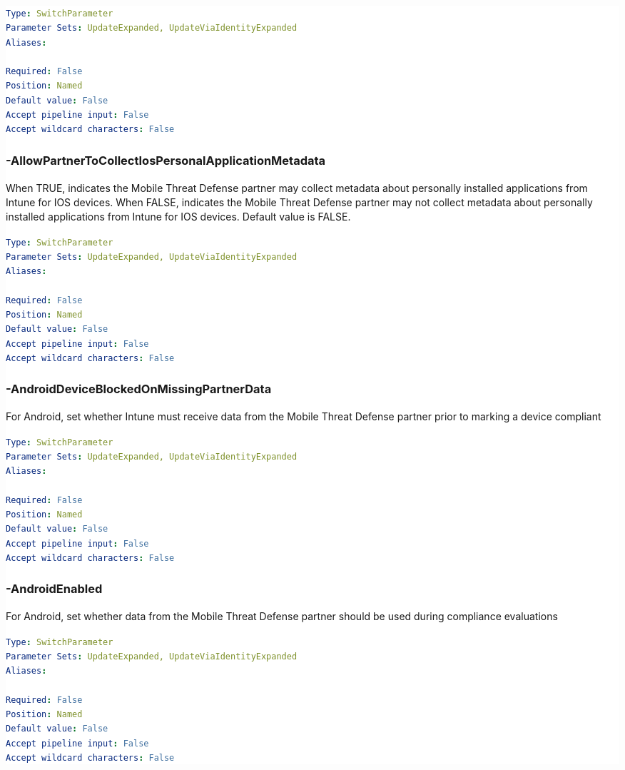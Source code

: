 ```yaml
Type: SwitchParameter
Parameter Sets: UpdateExpanded, UpdateViaIdentityExpanded
Aliases:

Required: False
Position: Named
Default value: False
Accept pipeline input: False
Accept wildcard characters: False
```

### -AllowPartnerToCollectIosPersonalApplicationMetadata
When TRUE, indicates the Mobile Threat Defense partner may collect metadata about personally installed applications from Intune for IOS devices.
When FALSE, indicates the Mobile Threat Defense partner may not collect metadata about personally installed applications from Intune for IOS devices.
Default value is FALSE.

```yaml
Type: SwitchParameter
Parameter Sets: UpdateExpanded, UpdateViaIdentityExpanded
Aliases:

Required: False
Position: Named
Default value: False
Accept pipeline input: False
Accept wildcard characters: False
```

### -AndroidDeviceBlockedOnMissingPartnerData
For Android, set whether Intune must receive data from the Mobile Threat Defense partner prior to marking a device compliant

```yaml
Type: SwitchParameter
Parameter Sets: UpdateExpanded, UpdateViaIdentityExpanded
Aliases:

Required: False
Position: Named
Default value: False
Accept pipeline input: False
Accept wildcard characters: False
```

### -AndroidEnabled
For Android, set whether data from the Mobile Threat Defense partner should be used during compliance evaluations

```yaml
Type: SwitchParameter
Parameter Sets: UpdateExpanded, UpdateViaIdentityExpanded
Aliases:

Required: False
Position: Named
Default value: False
Accept pipeline input: False
Accept wildcard characters: False
```
